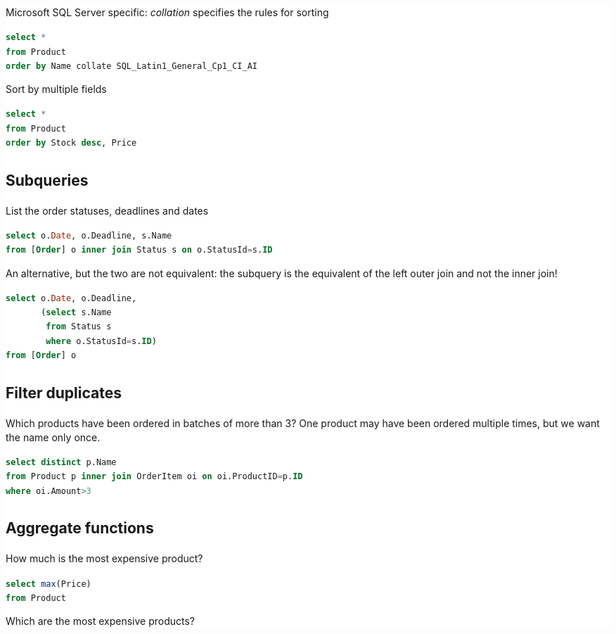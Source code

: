 Microsoft SQL Server specific: _collation_ specifies the rules for sorting

```sql
select *
from Product
order by Name collate SQL_Latin1_General_Cp1_CI_AI
```

Sort by multiple fields

```sql
select *
from Product
order by Stock desc, Price
```

## Subqueries

List the order statuses, deadlines and dates

```sql
select o.Date, o.Deadline, s.Name
from [Order] o inner join Status s on o.StatusId=s.ID
```

An alternative, but the two are not equivalent: the subquery is the equivalent of the left outer join and not the inner join!

```sql
select o.Date, o.Deadline,
       (select s.Name
        from Status s
        where o.StatusId=s.ID)
from [Order] o
```

## Filter duplicates

Which products have been ordered in batches of more than 3? One product may have been ordered multiple times, but we want the name only once.

```sql
select distinct p.Name
from Product p inner join OrderItem oi on oi.ProductID=p.ID
where oi.Amount>3
```

## Aggregate functions

How much is the most expensive product?

```sql
select max(Price)
from Product
```

Which are the most expensive products?
